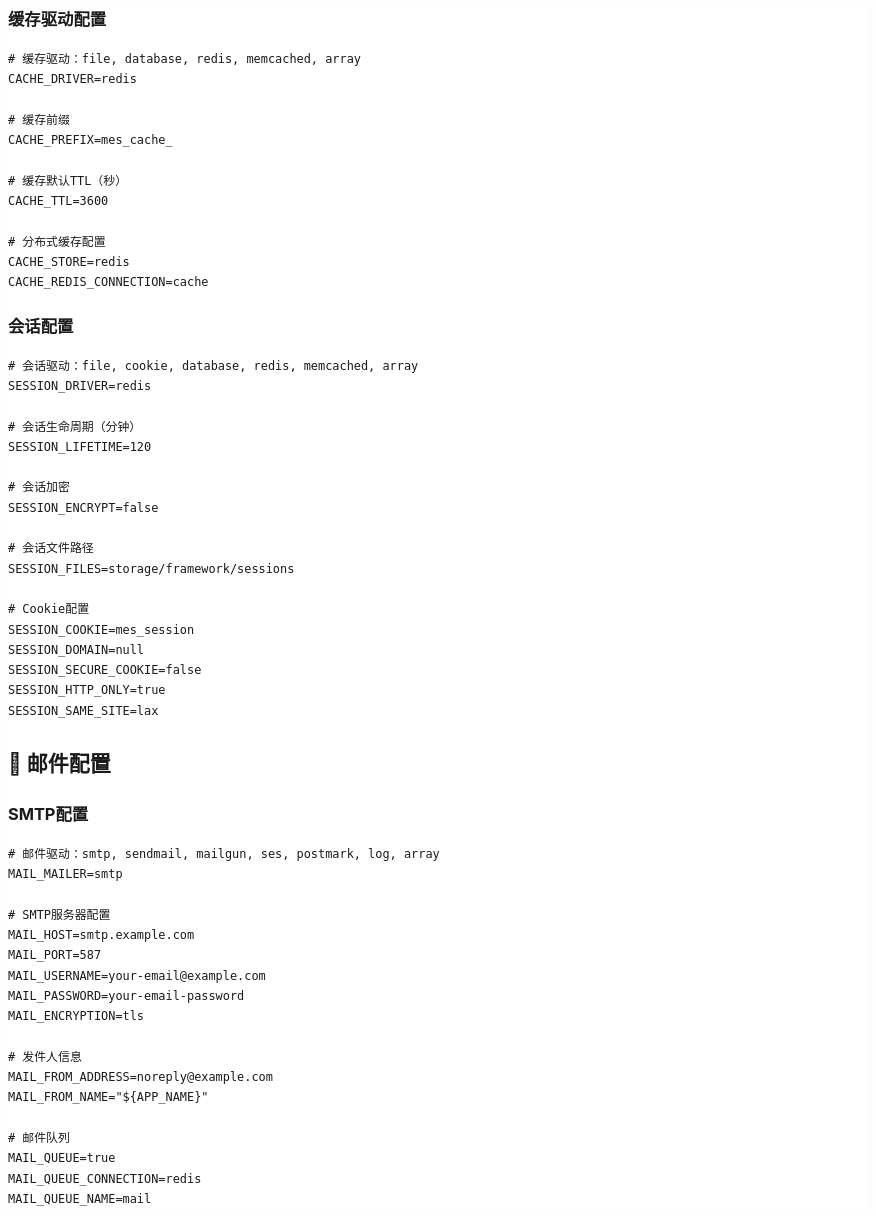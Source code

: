 ### 缓存驱动配置

```env
# 缓存驱动：file, database, redis, memcached, array
CACHE_DRIVER=redis

# 缓存前缀
CACHE_PREFIX=mes_cache_

# 缓存默认TTL（秒）
CACHE_TTL=3600

# 分布式缓存配置
CACHE_STORE=redis
CACHE_REDIS_CONNECTION=cache
```

### 会话配置

```env
# 会话驱动：file, cookie, database, redis, memcached, array
SESSION_DRIVER=redis

# 会话生命周期（分钟）
SESSION_LIFETIME=120

# 会话加密
SESSION_ENCRYPT=false

# 会话文件路径
SESSION_FILES=storage/framework/sessions

# Cookie配置
SESSION_COOKIE=mes_session
SESSION_DOMAIN=null
SESSION_SECURE_COOKIE=false
SESSION_HTTP_ONLY=true
SESSION_SAME_SITE=lax
```

## 📧 邮件配置

### SMTP配置

```env
# 邮件驱动：smtp, sendmail, mailgun, ses, postmark, log, array
MAIL_MAILER=smtp

# SMTP服务器配置
MAIL_HOST=smtp.example.com
MAIL_PORT=587
MAIL_USERNAME=your-email@example.com
MAIL_PASSWORD=your-email-password
MAIL_ENCRYPTION=tls

# 发件人信息
MAIL_FROM_ADDRESS=noreply@example.com
MAIL_FROM_NAME="${APP_NAME}"

# 邮件队列
MAIL_QUEUE=true
MAIL_QUEUE_CONNECTION=redis
MAIL_QUEUE_NAME=mail
```
